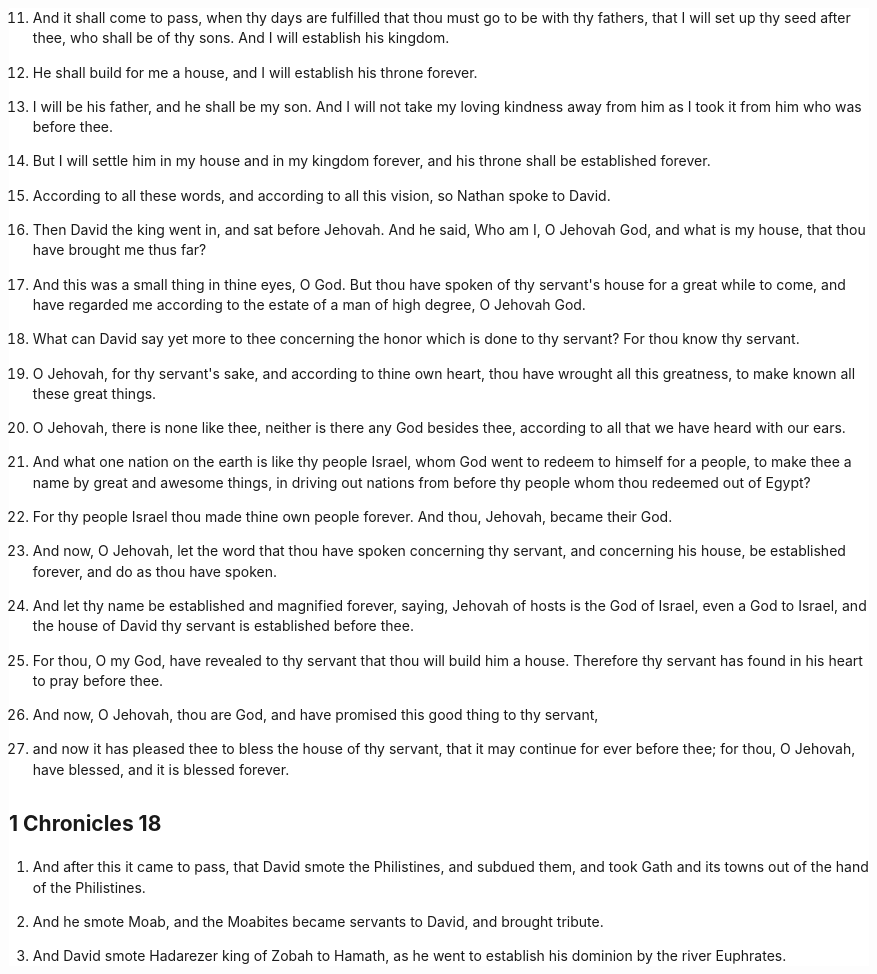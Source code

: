 11. And it shall come to pass, when thy days are fulfilled that thou must go to be with thy fathers, that I will set up thy seed after thee, who shall be of thy sons. And I will establish his kingdom.

12. He shall build for me a house, and I will establish his throne forever.

13. I will be his father, and he shall be my son. And I will not take my loving kindness away from him as I took it from him who was before thee.

14. But I will settle him in my house and in my kingdom forever, and his throne shall be established forever.

15. According to all these words, and according to all this vision, so Nathan spoke to David.

16. Then David the king went in, and sat before Jehovah. And he said, Who am I, O Jehovah God, and what is my house, that thou have brought me thus far?

17. And this was a small thing in thine eyes, O God. But thou have spoken of thy servant's house for a great while to come, and have regarded me according to the estate of a man of high degree, O Jehovah God.

18. What can David say yet more to thee concerning the honor which is done to thy servant? For thou know thy servant.

19. O Jehovah, for thy servant's sake, and according to thine own heart, thou have wrought all this greatness, to make known all these great things.

20. O Jehovah, there is none like thee, neither is there any God besides thee, according to all that we have heard with our ears.

21. And what one nation on the earth is like thy people Israel, whom God went to redeem to himself for a people, to make thee a name by great and awesome things, in driving out nations from before thy people whom thou redeemed out of Egypt?

22. For thy people Israel thou made thine own people forever. And thou, Jehovah, became their God.

23. And now, O Jehovah, let the word that thou have spoken concerning thy servant, and concerning his house, be established forever, and do as thou have spoken.

24. And let thy name be established and magnified forever, saying, Jehovah of hosts is the God of Israel, even a God to Israel, and the house of David thy servant is established before thee.

25. For thou, O my God, have revealed to thy servant that thou will build him a house. Therefore thy servant has found in his heart to pray before thee.

26. And now, O Jehovah, thou are God, and have promised this good thing to thy servant,

27. and now it has pleased thee to bless the house of thy servant, that it may continue for ever before thee; for thou, O Jehovah, have blessed, and it is blessed forever.

## 1 Chronicles 18

1. And after this it came to pass, that David smote the Philistines, and subdued them, and took Gath and its towns out of the hand of the Philistines.

2. And he smote Moab, and the Moabites became servants to David, and brought tribute.

3. And David smote Hadarezer king of Zobah to Hamath, as he went to establish his dominion by the river Euphrates.
